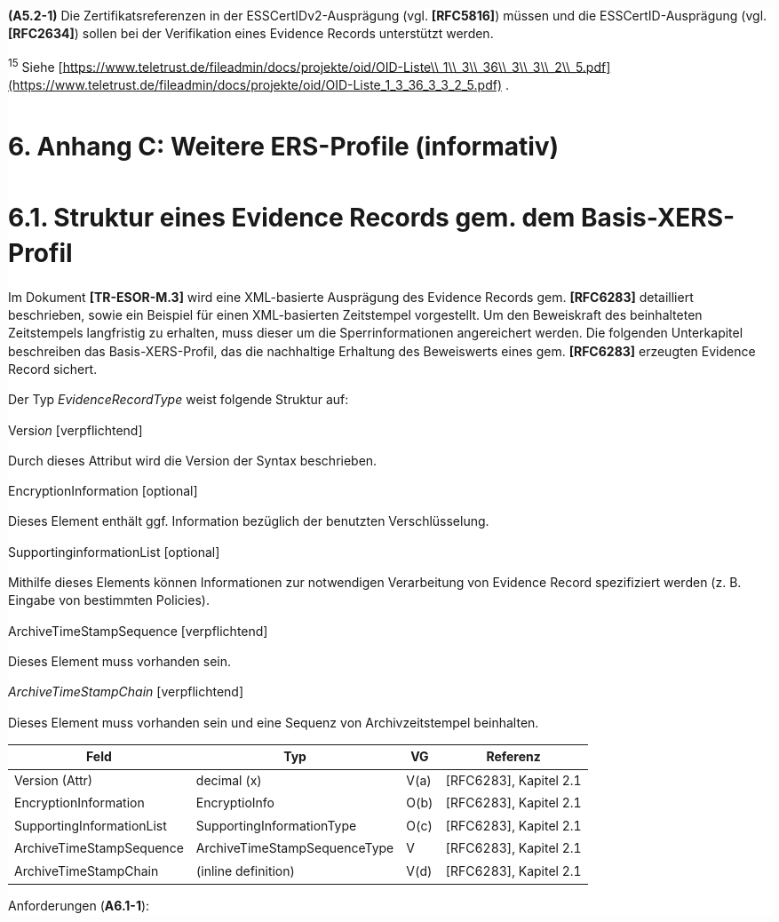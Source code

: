 **(A5.2-1)** Die Zertifikatsreferenzen in der ESSCertIDv2-Ausprägung (vgl. **[RFC5816]**) müssen und die ESSCertID-Ausprägung (vgl. **[RFC2634]**) sollen bei der Verifikation eines Evidence Records unterstützt werden.

<span id="page-27-2"></span><sup>15</sup> Siehe [https://www.teletrust.de/fileadmin/docs/projekte/oid/OID-Liste\\_1\\_3\\_36\\_3\\_3\\_2\\_5.pdf](https://www.teletrust.de/fileadmin/docs/projekte/oid/OID-Liste_1_3_36_3_3_2_5.pdf) .

# <span id="page-28-1"></span>**6. Anhang C: Weitere ERS-Profile (informativ)**

# <span id="page-28-0"></span>**6.1. Struktur eines Evidence Records gem. dem Basis-XERS-Profil**

Im Dokument **[TR-ESOR-M.3]** wird eine XML-basierte Ausprägung des Evidence Records gem. **[RFC6283]** detailliert beschrieben, sowie ein Beispiel für einen XML-basierten Zeitstempel vorgestellt. Um den Beweiskraft des beinhalteten Zeitstempels langfristig zu erhalten, muss dieser um die Sperrinformationen angereichert werden. Die folgenden Unterkapitel beschreiben das Basis-XERS-Profil, das die nachhaltige Erhaltung des Beweiswerts eines gem. **[RFC6283]** erzeugten Evidence Record sichert.

Der Typ *EvidenceRecordType* weist folgende Struktur auf:

Versio*n* [verpflichtend]

Durch dieses Attribut wird die Version der Syntax beschrieben.

EncryptionInformation [optional]

Dieses Element enthält ggf. Information bezüglich der benutzten Verschlüsselung.

SupportinginformationList [optional]

Mithilfe dieses Elements können Informationen zur notwendigen Verarbeitung von Evidence Record spezifiziert werden (z. B. Eingabe von bestimmten Policies).

ArchiveTimeStampSequence [verpflichtend]

Dieses Element muss vorhanden sein.

*ArchiveTimeStampChain* [verpflichtend]

Dieses Element muss vorhanden sein und eine Sequenz von Archivzeitstempel beinhalten.

| Feld                      | Typ                          | VG   | Referenz               |
|---------------------------|------------------------------|------|------------------------|
| Version (Attr)            | decimal (x)                  | V(a) | [RFC6283], Kapitel 2.1 |
| EncryptionInformation     | EncryptioInfo                | O(b) | [RFC6283], Kapitel 2.1 |
| SupportingInformationList | SupportingInformationType    | O(c) | [RFC6283], Kapitel 2.1 |
| ArchiveTimeStampSequence  | ArchiveTimeStampSequenceType | V    | [RFC6283], Kapitel 2.1 |
| ArchiveTimeStampChain     | (inline definition)          | V(d) | [RFC6283], Kapitel 2.1 |

Anforderungen (**A6.1-1**):
